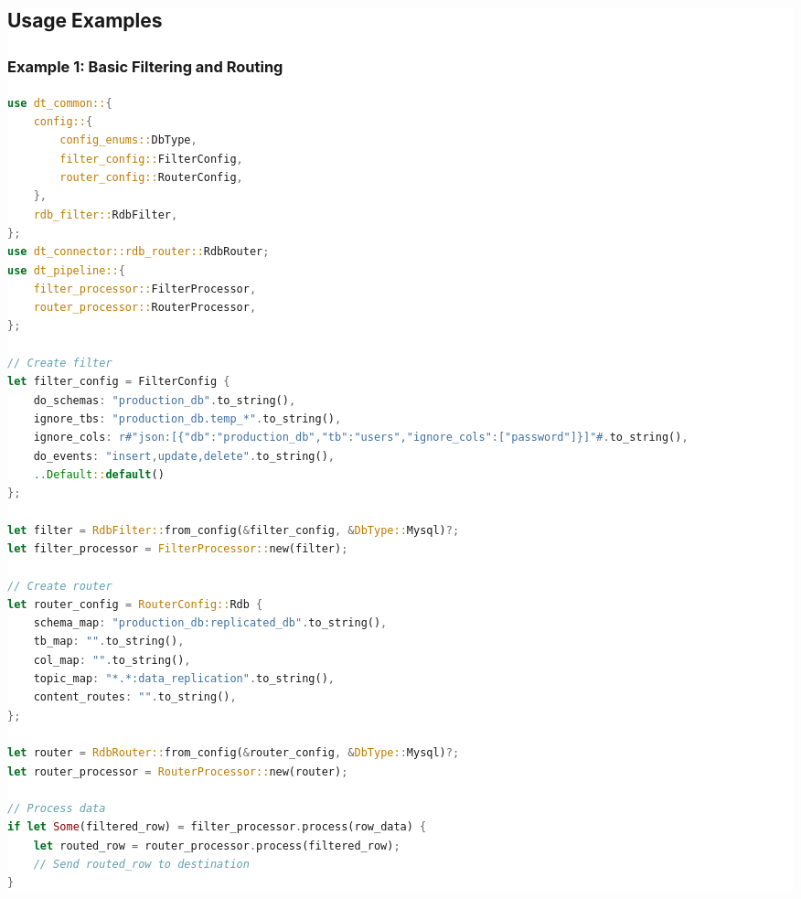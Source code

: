 ## Usage Examples

### Example 1: Basic Filtering and Routing

```rust
use dt_common::{
    config::{
        config_enums::DbType,
        filter_config::FilterConfig,
        router_config::RouterConfig,
    },
    rdb_filter::RdbFilter,
};
use dt_connector::rdb_router::RdbRouter;
use dt_pipeline::{
    filter_processor::FilterProcessor,
    router_processor::RouterProcessor,
};

// Create filter
let filter_config = FilterConfig {
    do_schemas: "production_db".to_string(),
    ignore_tbs: "production_db.temp_*".to_string(),
    ignore_cols: r#"json:[{"db":"production_db","tb":"users","ignore_cols":["password"]}]"#.to_string(),
    do_events: "insert,update,delete".to_string(),
    ..Default::default()
};

let filter = RdbFilter::from_config(&filter_config, &DbType::Mysql)?;
let filter_processor = FilterProcessor::new(filter);

// Create router
let router_config = RouterConfig::Rdb {
    schema_map: "production_db:replicated_db".to_string(),
    tb_map: "".to_string(),
    col_map: "".to_string(),
    topic_map: "*.*:data_replication".to_string(),
    content_routes: "".to_string(),
};

let router = RdbRouter::from_config(&router_config, &DbType::Mysql)?;
let router_processor = RouterProcessor::new(router);

// Process data
if let Some(filtered_row) = filter_processor.process(row_data) {
    let routed_row = router_processor.process(filtered_row);
    // Send routed_row to destination
}
```
